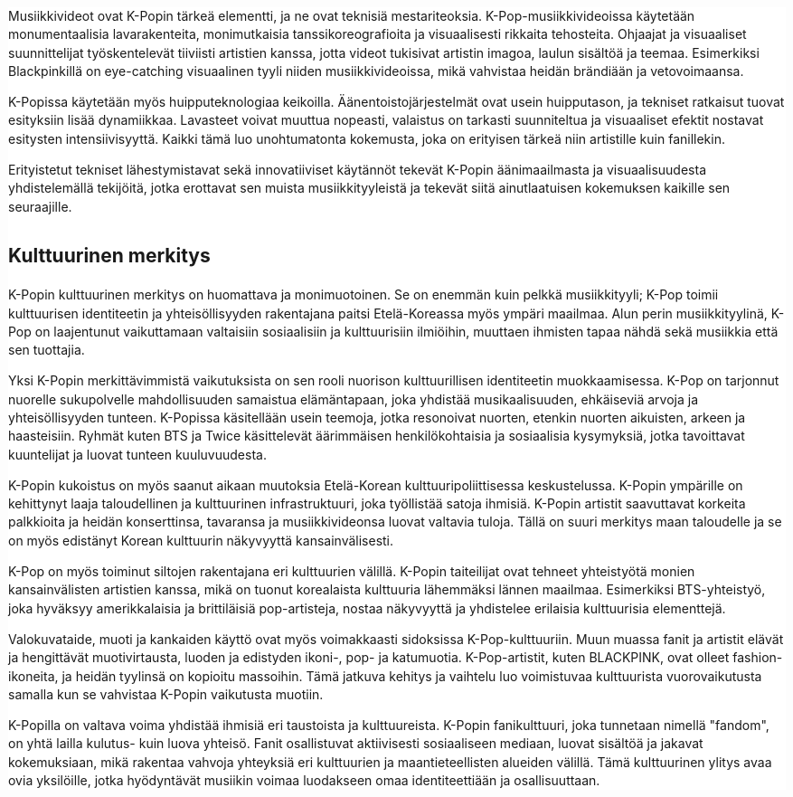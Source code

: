 Musiikkivideot ovat K-Popin tärkeä elementti, ja ne ovat teknisiä mestariteoksia. K-Pop-musiikkivideoissa käytetään monumentaalisia lavarakenteita, monimutkaisia tanssikoreografioita ja visuaalisesti rikkaita tehosteita. Ohjaajat ja visuaaliset suunnittelijat työskentelevät tiiviisti artistien kanssa, jotta videot tukisivat artistin imagoa, laulun sisältöä ja teemaa. Esimerkiksi Blackpinkillä on eye-catching visuaalinen tyyli niiden musiikkivideoissa, mikä vahvistaa heidän brändiään ja vetovoimaansa.

K-Popissa käytetään myös huipputeknologiaa keikoilla. Äänentoistojärjestelmät ovat usein huipputason, ja tekniset ratkaisut tuovat esityksiin lisää dynamiikkaa. Lavasteet voivat muuttua nopeasti, valaistus on tarkasti suunniteltua ja visuaaliset efektit nostavat esitysten intensiivisyyttä. Kaikki tämä luo unohtumatonta kokemusta, joka on erityisen tärkeä niin artistille kuin fanillekin. 

Erityistetut tekniset lähestymistavat sekä innovatiiviset käytännöt tekevät K-Popin äänimaailmasta ja visuaalisuudesta yhdistelemällä tekijöitä, jotka erottavat sen muista musiikkityyleistä ja tekevät siitä ainutlaatuisen kokemuksen kaikille sen seuraajille.


## Kulttuurinen merkitys


K-Popin kulttuurinen merkitys on huomattava ja monimuotoinen. Se on enemmän kuin pelkkä musiikkityyli; K-Pop toimii kulttuurisen identiteetin ja yhteisöllisyyden rakentajana paitsi Etelä-Koreassa myös ympäri maailmaa. Alun perin musiikkityylinä, K-Pop on laajentunut vaikuttamaan valtaisiin sosiaalisiin ja kulttuurisiin ilmiöihin, muuttaen ihmisten tapaa nähdä sekä musiikkia että sen tuottajia.

Yksi K-Popin merkittävimmistä vaikutuksista on sen rooli nuorison kulttuurillisen identiteetin muokkaamisessa. K-Pop on tarjonnut nuorelle sukupolvelle mahdollisuuden samaistua elämäntapaan, joka yhdistää musikaalisuuden, ehkäiseviä arvoja ja yhteisöllisyyden tunteen. K-Popissa käsitellään usein teemoja, jotka resonoivat nuorten, etenkin nuorten aikuisten, arkeen ja haasteisiin. Ryhmät kuten BTS ja Twice käsittelevät äärimmäisen henkilökohtaisia ja sosiaalisia kysymyksiä, jotka tavoittavat kuuntelijat ja luovat tunteen kuuluvuudesta.

K-Popin kukoistus on myös saanut aikaan muutoksia Etelä-Korean kulttuuripoliittisessa keskustelussa. K-Popin ympärille on kehittynyt laaja taloudellinen ja kulttuurinen infrastruktuuri, joka työllistää satoja ihmisiä. K-Popin artistit saavuttavat korkeita palkkioita ja heidän konserttinsa, tavaransa ja musiikkivideonsa luovat valtavia tuloja. Tällä on suuri merkitys maan taloudelle ja se on myös edistänyt Korean kulttuurin näkyvyyttä kansainvälisesti.

K-Pop on myös toiminut siltojen rakentajana eri kulttuurien välillä. K-Popin taiteilijat ovat tehneet yhteistyötä monien kansainvälisten artistien kanssa, mikä on tuonut korealaista kulttuuria lähemmäksi lännen maailmaa. Esimerkiksi BTS-yhteistyö, joka hyväksyy amerikkalaisia ja brittiläisiä pop-artisteja, nostaa näkyvyyttä ja yhdistelee erilaisia kulttuurisia elementtejä.

Valokuvataide, muoti ja kankaiden käyttö ovat myös voimakkaasti sidoksissa K-Pop-kulttuuriin. Muun muassa fanit ja artistit elävät ja hengittävät muotivirtausta, luoden ja edistyden ikoni-, pop- ja katumuotia. K-Pop-artistit, kuten BLACKPINK, ovat olleet fashion-ikoneita, ja heidän tyylinsä on kopioitu massoihin. Tämä jatkuva kehitys ja vaihtelu luo voimistuvaa kulttuurista vuorovaikutusta samalla kun se vahvistaa K-Popin vaikutusta muotiin.

K-Popilla on valtava voima yhdistää ihmisiä eri taustoista ja kulttuureista. K-Popin fanikulttuuri, joka tunnetaan nimellä "fandom", on yhtä lailla kulutus- kuin luova yhteisö. Fanit osallistuvat aktiivisesti sosiaaliseen mediaan, luovat sisältöä ja jakavat kokemuksiaan, mikä rakentaa vahvoja yhteyksiä eri kulttuurien ja maantieteellisten alueiden välillä. Tämä kulttuurinen ylitys avaa ovia yksilöille, jotka hyödyntävät musiikin voimaa luodakseen omaa identiteettiään ja osallisuuttaan.
